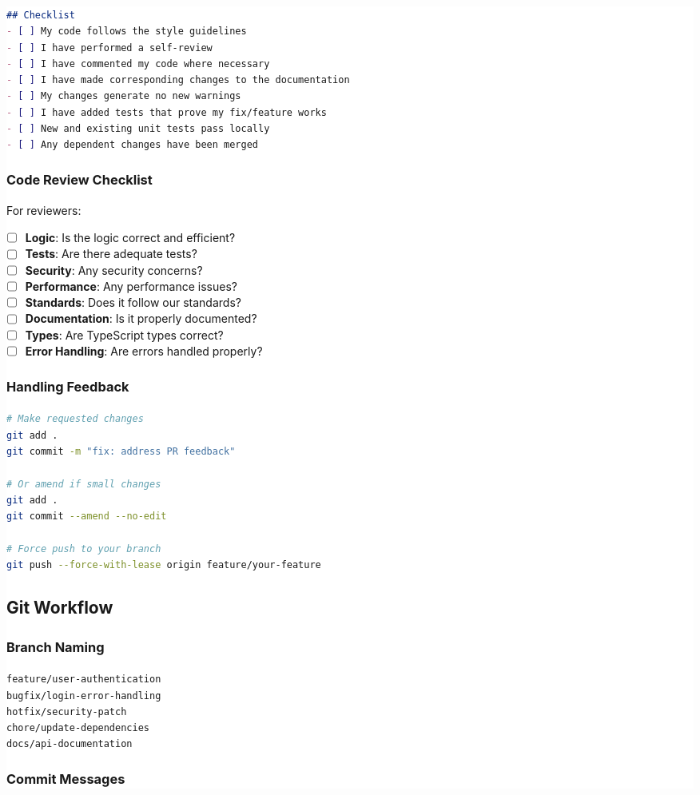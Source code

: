 ```markdown
## Checklist
- [ ] My code follows the style guidelines
- [ ] I have performed a self-review
- [ ] I have commented my code where necessary
- [ ] I have made corresponding changes to the documentation
- [ ] My changes generate no new warnings
- [ ] I have added tests that prove my fix/feature works
- [ ] New and existing unit tests pass locally
- [ ] Any dependent changes have been merged
```

### Code Review Checklist

For reviewers:

- [ ] **Logic**: Is the logic correct and efficient?
- [ ] **Tests**: Are there adequate tests?
- [ ] **Security**: Any security concerns?
- [ ] **Performance**: Any performance issues?
- [ ] **Standards**: Does it follow our standards?
- [ ] **Documentation**: Is it properly documented?
- [ ] **Types**: Are TypeScript types correct?
- [ ] **Error Handling**: Are errors handled properly?

### Handling Feedback

```bash
# Make requested changes
git add .
git commit -m "fix: address PR feedback"

# Or amend if small changes
git add .
git commit --amend --no-edit

# Force push to your branch
git push --force-with-lease origin feature/your-feature
```

## Git Workflow

### Branch Naming

```
feature/user-authentication
bugfix/login-error-handling
hotfix/security-patch
chore/update-dependencies
docs/api-documentation
```

### Commit Messages
